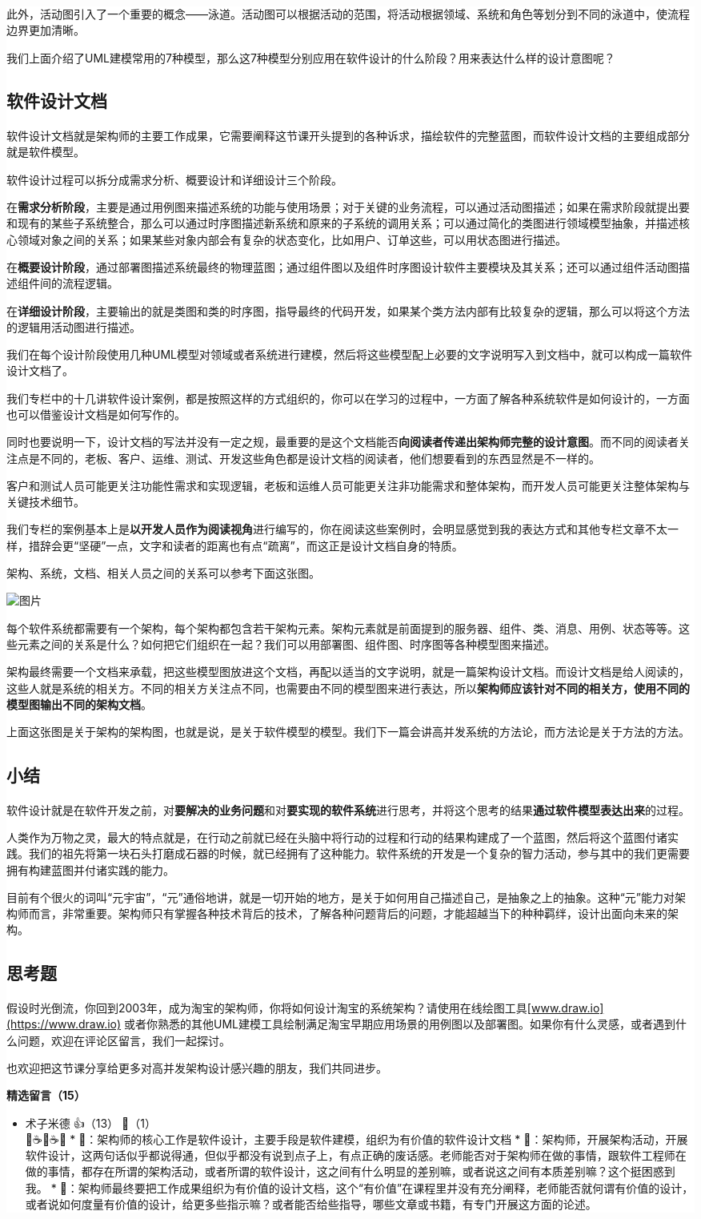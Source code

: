 此外，活动图引入了一个重要的概念——泳道。活动图可以根据活动的范围，将活动根据领域、系统和角色等划分到不同的泳道中，使流程边界更加清晰。

我们上面介绍了UML建模常用的7种模型，那么这7种模型分别应用在软件设计的什么阶段？用来表达什么样的设计意图呢？

## 软件设计文档

软件设计文档就是架构师的主要工作成果，它需要阐释这节课开头提到的各种诉求，描绘软件的完整蓝图，而软件设计文档的主要组成部分就是软件模型。

软件设计过程可以拆分成需求分析、概要设计和详细设计三个阶段。

在**需求分析阶段**，主要是通过用例图来描述系统的功能与使用场景；对于关键的业务流程，可以通过活动图描述；如果在需求阶段就提出要和现有的某些子系统整合，那么可以通过时序图描述新系统和原来的子系统的调用关系；可以通过简化的类图进行领域模型抽象，并描述核心领域对象之间的关系；如果某些对象内部会有复杂的状态变化，比如用户、订单这些，可以用状态图进行描述。

在**概要设计阶段**，通过部署图描述系统最终的物理蓝图；通过组件图以及组件时序图设计软件主要模块及其关系；还可以通过组件活动图描述组件间的流程逻辑。

在**详细设计阶段**，主要输出的就是类图和类的时序图，指导最终的代码开发，如果某个类方法内部有比较复杂的逻辑，那么可以将这个方法的逻辑用活动图进行描述。

我们在每个设计阶段使用几种UML模型对领域或者系统进行建模，然后将这些模型配上必要的文字说明写入到文档中，就可以构成一篇软件设计文档了。

我们专栏中的十几讲软件设计案例，都是按照这样的方式组织的，你可以在学习的过程中，一方面了解各种系统软件是如何设计的，一方面也可以借鉴设计文档是如何写作的。

同时也要说明一下，设计文档的写法并没有一定之规，最重要的是这个文档能否**向阅读者传递出架构师完整的设计意图**。而不同的阅读者关注点是不同的，老板、客户、运维、测试、开发这些角色都是设计文档的阅读者，他们想要看到的东西显然是不一样的。

客户和测试人员可能更关注功能性需求和实现逻辑，老板和运维人员可能更关注非功能需求和整体架构，而开发人员可能更关注整体架构与关键技术细节。

我们专栏的案例基本上是**以开发人员作为阅读视角**进行编写的，你在阅读这些案例时，会明显感觉到我的表达方式和其他专栏文章不太一样，措辞会更“坚硬”一点，文字和读者的距离也有点“疏离”，而这正是设计文档自身的特质。

架构、系统，文档、相关人员之间的关系可以参考下面这张图。

![图片](https://static001.geekbang.org/resource/image/29/d1/29045ffff5888a9cff39c1358eb1dbd1.jpg?wh=1920x1092)

每个软件系统都需要有一个架构，每个架构都包含若干架构元素。架构元素就是前面提到的服务器、组件、类、消息、用例、状态等等。这些元素之间的关系是什么？如何把它们组织在一起？我们可以用部署图、组件图、时序图等各种模型图来描述。

架构最终需要一个文档来承载，把这些模型图放进这个文档，再配以适当的文字说明，就是一篇架构设计文档。而设计文档是给人阅读的，这些人就是系统的相关方。不同的相关方关注点不同，也需要由不同的模型图来进行表达，所以**架构师应该针对不同的相关方，使用不同的模型图输出不同的架构文档**。

上面这张图是关于架构的架构图，也就是说，是关于软件模型的模型。我们下一篇会讲高并发系统的方法论，而方法论是关于方法的方法。

## 小结

软件设计就是在软件开发之前，对**要解决的业务问题**和对**要实现的软件系统**进行思考，并将这个思考的结果**通过软件模型表达出来**的过程。

人类作为万物之灵，最大的特点就是，在行动之前就已经在头脑中将行动的过程和行动的结果构建成了一个蓝图，然后将这个蓝图付诸实践。我们的祖先将第一块石头打磨成石器的时候，就已经拥有了这种能力。软件系统的开发是一个复杂的智力活动，参与其中的我们更需要拥有构建蓝图并付诸实践的能力。

目前有个很火的词叫“元宇宙”，“元”通俗地讲，就是一切开始的地方，是关于如何用自己描述自己，是抽象之上的抽象。这种“元”能力对架构师而言，非常重要。架构师只有掌握各种技术背后的技术，了解各种问题背后的问题，才能超越当下的种种羁绊，设计出面向未来的架构。

## 思考题

假设时光倒流，你回到2003年，成为淘宝的架构师，你将如何设计淘宝的系统架构？请使用在线绘图工具[www.draw.io](https://www.draw.io) 或者你熟悉的其他UML建模工具绘制满足淘宝早期应用场景的用例图以及部署图。如果你有什么灵感，或者遇到什么问题，欢迎在评论区留言，我们一起探讨。

也欢迎把这节课分享给更多对高并发架构设计感兴趣的朋友，我们共同进步。
<div><strong>精选留言（15）</strong></div><ul>
<li><span>术子米德</span> 👍（13） 💬（1）<div>🤔☕️🤔☕️🤔
* 📖：架构师的核心工作是软件设计，主要手段是软件建模，组织为有价值的软件设计文档
    * 🤔：架构师，开展架构活动，开展软件设计，这两句话似乎都说得通，但似乎都没有说到点子上，有点正确的废话感。老师能否对于架构师在做的事情，跟软件工程师在做的事情，都存在所谓的架构活动，或者所谓的软件设计，这之间有什么明显的差别嘛，或者说这之间有本质差别嘛？这个挺困惑到我。
    * 🤔：架构师最终要把工作成果组织为有价值的设计文档，这个“有价值”在课程里并没有充分阐释，老师能否就何谓有价值的设计，或者说如何度量有价值的设计，给更多些指示嘛？或者能否给些指导，哪些文章或书籍，有专门开展这方面的论述。